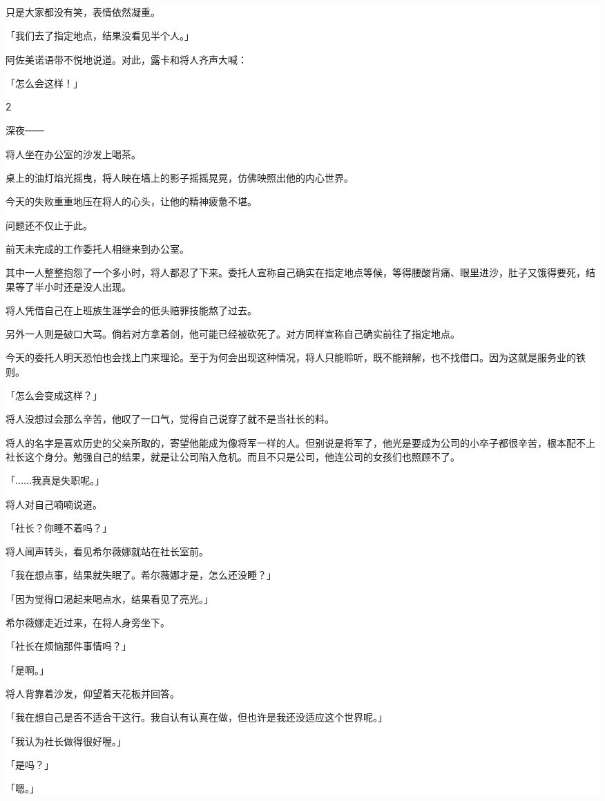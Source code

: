 只是大家都没有笑，表情依然凝重。

「我们去了指定地点，结果没看见半个人。」

阿佐美诺语带不悦地说道。对此，露卡和将人齐声大喊：

「怎么会这样！」

2

深夜——

将人坐在办公室的沙发上喝茶。

桌上的油灯焰光摇曳，将人映在墙上的影子摇摇晃晃，仿佛映照出他的内心世界。

今天的失败重重地压在将人的心头，让他的精神疲惫不堪。

问题还不仅止于此。

前天未完成的工作委托人相继来到办公室。

其中一人整整抱怨了一个多小时，将人都忍了下来。委托人宣称自己确实在指定地点等候，等得腰酸背痛、眼里进沙，肚子又饿得要死，结果等了半小时还是没人出现。

将人凭借自己在上班族生涯学会的低头赔罪技能熬了过去。

另外一人则是破口大骂。倘若对方拿着剑，他可能已经被砍死了。对方同样宣称自己确实前往了指定地点。

今天的委托人明天恐怕也会找上门来理论。至于为何会出现这种情况，将人只能聆听，既不能辩解，也不找借口。因为这就是服务业的铁则。

「怎么会变成这样？」

将人没想过会那么辛苦，他叹了一口气，觉得自己说穿了就不是当社长的料。

将人的名字是喜欢历史的父亲所取的，寄望他能成为像将军一样的人。但别说是将军了，他光是要成为公司的小卒子都很辛苦，根本配不上社长这个身分。勉强自己的结果，就是让公司陷入危机。而且不只是公司，他连公司的女孩们也照顾不了。

「……我真是失职呢。」

将人对自己喃喃说道。

「社长？你睡不着吗？」

将人闻声转头，看见希尔薇娜就站在社长室前。

「我在想点事，结果就失眠了。希尔薇娜才是，怎么还没睡？」

「因为觉得口渴起来喝点水，结果看见了亮光。」

希尔薇娜走近过来，在将人身旁坐下。

「社长在烦恼那件事情吗？」

「是啊。」

将人背靠着沙发，仰望着天花板并回答。

「我在想自己是否不适合干这行。我自认有认真在做，但也许是我还没适应这个世界呢。」

「我认为社长做得很好喔。」

「是吗？」

「嗯。」
